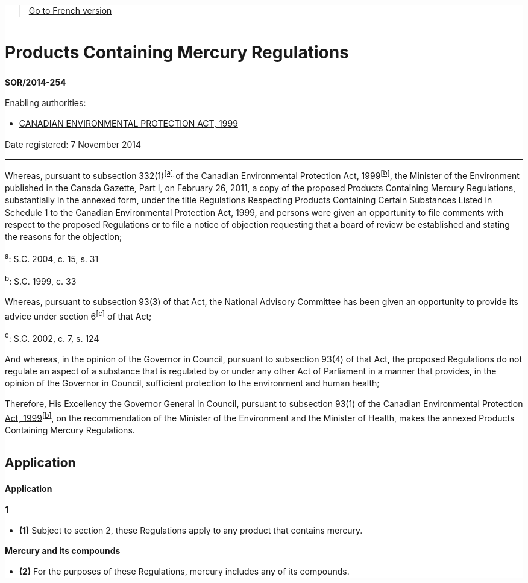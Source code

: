 > [Go to French version](/fr/Règlements/Décrets,%20ordonnances%20et%20règlements%20statutaires/2014/254.md)

# Products Containing Mercury Regulations

**SOR/2014-254**

Enabling authorities: 
- [CANADIAN ENVIRONMENTAL PROTECTION ACT, 1999](/en/Acts/Statutes%20of%20Canada/1999/c.%2033.md)

Date registered: 7 November 2014

----------

Whereas, pursuant to subsection 332(1)<sup><a href='#footnotea_e'>[a]</a></sup> of the [Canadian Environmental Protection Act, 1999](/en/Acts/Statutes%20of%20Canada/1999/c.%2033.md)<sup><a href='#footnoteb_e'>[b]</a></sup>, the Minister of the Environment published in the Canada Gazette, Part I, on February 26, 2011, a copy of the proposed Products Containing Mercury Regulations, substantially in the annexed form, under the title Regulations Respecting Products Containing Certain Substances Listed in Schedule 1 to the Canadian Environmental Protection Act, 1999, and persons were given an opportunity to file comments with respect to the proposed Regulations or to file a notice of objection requesting that a board of review be established and stating the reasons for the objection;

<a name='footnotea_e'><sup>a</sup></a>: S.C. 2004, c. 15, s. 31<br />

<a name='footnoteb_e'><sup>b</sup></a>: S.C. 1999, c. 33<br />

Whereas, pursuant to subsection 93(3) of that Act, the National Advisory Committee has been given an opportunity to provide its advice under section 6<sup><a href='#fn_c'>[c]</a></sup> of that Act;

<a name='fn_c'><sup>c</sup></a>: S.C. 2002, c. 7, s. 124<br />

And whereas, in the opinion of the Governor in Council, pursuant to subsection 93(4) of that Act, the proposed Regulations do not regulate an aspect of a substance that is regulated by or under any other Act of Parliament in a manner that provides, in the opinion of the Governor in Council, sufficient protection to the environment and human health;

Therefore, His Excellency the Governor General in Council, pursuant to subsection 93(1) of the [Canadian Environmental Protection Act, 1999](/en/Acts/Statutes%20of%20Canada/1999/c.%2033.md)<sup><a href='#footnoteb_e'>[b]</a></sup>, on the recommendation of the Minister of the Environment and the Minister of Health, makes the annexed Products Containing Mercury Regulations.




## Application



**Application**

**1** 

- **(1)** Subject to section 2, these Regulations apply to any product that contains mercury.

**Mercury and its compounds**

- **(2)** For the purposes of these Regulations, mercury includes any of its compounds.
